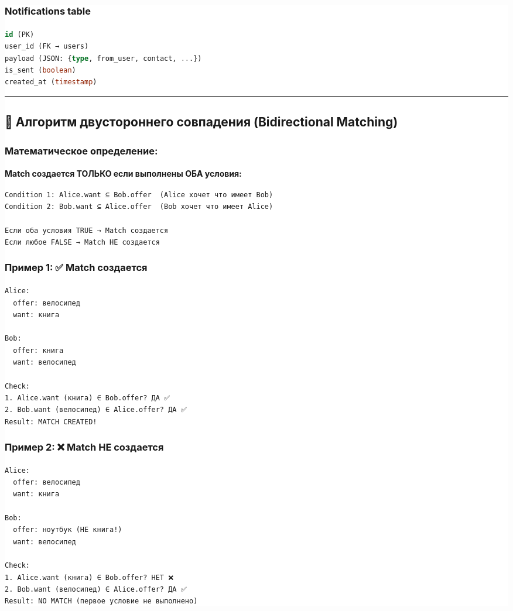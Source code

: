 ### Notifications table
```sql
id (PK)
user_id (FK → users)
payload (JSON: {type, from_user, contact, ...})
is_sent (boolean)
created_at (timestamp)
```

---

## 🔗 Алгоритм двустороннего совпадения (Bidirectional Matching)

### Математическое определение:

**Match создается ТОЛЬКО если выполнены ОБА условия:**

```
Condition 1: Alice.want ⊆ Bob.offer  (Alice хочет что имеет Bob)
Condition 2: Bob.want ⊆ Alice.offer  (Bob хочет что имеет Alice)

Если оба условия TRUE → Match создается
Если любое FALSE → Match НЕ создается
```

### Пример 1: ✅ Match создается

```
Alice:
  offer: велосипед
  want: книга

Bob:
  offer: книга
  want: велосипед

Check:
1. Alice.want (книга) ∈ Bob.offer? ДА ✅
2. Bob.want (велосипед) ∈ Alice.offer? ДА ✅
Result: MATCH CREATED!
```

### Пример 2: ❌ Match НЕ создается

```
Alice:
  offer: велосипед
  want: книга

Bob:
  offer: ноутбук (НЕ книга!)
  want: велосипед

Check:
1. Alice.want (книга) ∈ Bob.offer? НЕТ ❌
2. Bob.want (велосипед) ∈ Alice.offer? ДА ✅
Result: NO MATCH (первое условие не выполнено)
```
